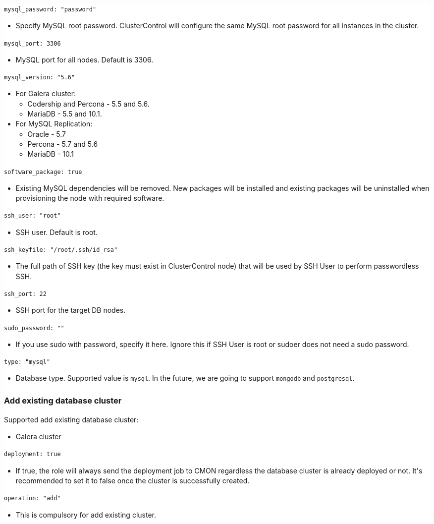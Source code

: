 `mysql_password: "password"`

- Specify MySQL root password. ClusterControl will configure the same MySQL root password for all instances in the cluster.

`mysql_port: 3306`

- MySQL port for all nodes. Default is 3306.

`mysql_version: "5.6"`

- For Galera cluster:
  - Codership and Percona - 5.5 and 5.6.
  - MariaDB - 5.5 and 10.1.
- For MySQL Replication:
  - Oracle - 5.7
  - Percona - 5.7 and 5.6
  - MariaDB - 10.1

`software_package: true`

- Existing MySQL dependencies will be removed. New packages will be installed and existing packages will be uninstalled when provisioning the node with required software.

`ssh_user: "root"`

- SSH user. Default is root.

`ssh_keyfile: "/root/.ssh/id_rsa"`

- The full path of SSH key (the key must exist in ClusterControl node) that will be used by SSH User to perform passwordless SSH.

`ssh_port: 22`

- SSH port for the target DB nodes.

`sudo_password: ""`

- If you use sudo with password, specify it here. Ignore this if SSH User is root or sudoer does not need a sudo password.

`type: "mysql"`

- Database type. Supported value is `mysql`. In the future, we are going to support `mongodb` and `postgresql`.

### Add existing database cluster

Supported add existing database cluster:
  - Galera cluster

`deployment: true`

- If true, the role will always send the deployment job to CMON regardless the database cluster is already deployed or not. It's recommended to set it to false once the cluster is successfully created.

`operation: "add"`

- This is compulsory for add existing cluster.
